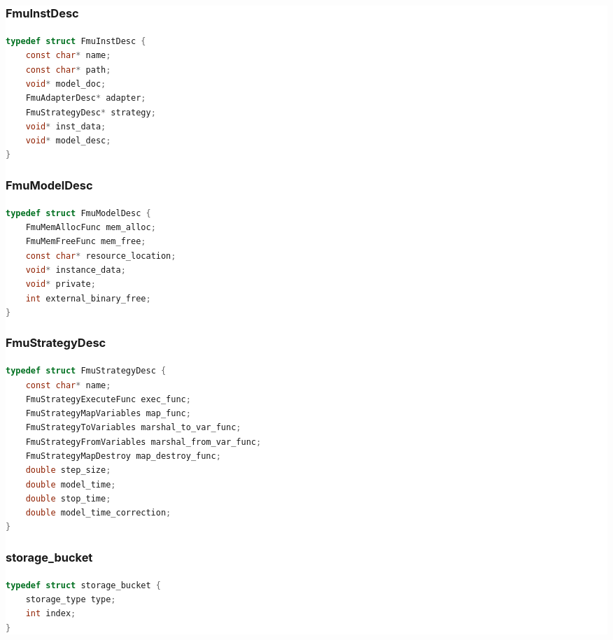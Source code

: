 ### FmuInstDesc

```c
typedef struct FmuInstDesc {
    const char* name;
    const char* path;
    void* model_doc;
    FmuAdapterDesc* adapter;
    FmuStrategyDesc* strategy;
    void* inst_data;
    void* model_desc;
}
```

### FmuModelDesc

```c
typedef struct FmuModelDesc {
    FmuMemAllocFunc mem_alloc;
    FmuMemFreeFunc mem_free;
    const char* resource_location;
    void* instance_data;
    void* private;
    int external_binary_free;
}
```

### FmuStrategyDesc

```c
typedef struct FmuStrategyDesc {
    const char* name;
    FmuStrategyExecuteFunc exec_func;
    FmuStrategyMapVariables map_func;
    FmuStrategyToVariables marshal_to_var_func;
    FmuStrategyFromVariables marshal_from_var_func;
    FmuStrategyMapDestroy map_destroy_func;
    double step_size;
    double model_time;
    double stop_time;
    double model_time_correction;
}
```

### storage_bucket

```c
typedef struct storage_bucket {
    storage_type type;
    int index;
}
```
